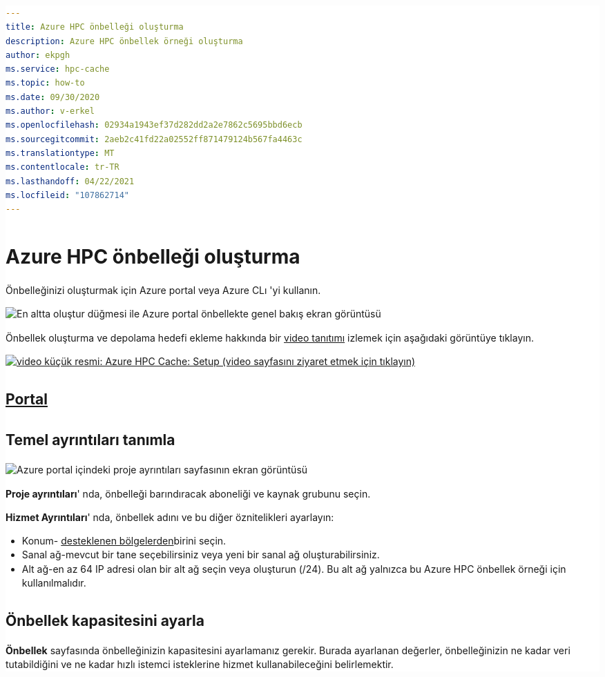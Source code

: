 ```yaml
---
title: Azure HPC önbelleği oluşturma
description: Azure HPC önbellek örneği oluşturma
author: ekpgh
ms.service: hpc-cache
ms.topic: how-to
ms.date: 09/30/2020
ms.author: v-erkel
ms.openlocfilehash: 02934a1943ef37d282dd2a2e7862c5695bbd6ecb
ms.sourcegitcommit: 2aeb2c41fd22a02552ff871479124b567fa4463c
ms.translationtype: MT
ms.contentlocale: tr-TR
ms.lasthandoff: 04/22/2021
ms.locfileid: "107862714"
---
```

# <a name="create-an-azure-hpc-cache"></a>Azure HPC önbelleği oluşturma

Önbelleğinizi oluşturmak için Azure portal veya Azure CLı 'yi kullanın.

![En altta oluştur düğmesi ile Azure portal önbellekte genel bakış ekran görüntüsü](media/hpc-cache-home-page.png)

Önbellek oluşturma ve depolama hedefi ekleme hakkında bir [video tanıtımı](https://azure.microsoft.com/resources/videos/set-up-hpc-cache/) izlemek için aşağıdaki görüntüye tıklayın.

[![video küçük resmi: Azure HPC Cache: Setup (video sayfasını ziyaret etmek için tıklayın)](media/video-4-setup.png)](https://azure.microsoft.com/resources/videos/set-up-hpc-cache/)

## <a name="portal"></a>[Portal](#tab/azure-portal)

## <a name="define-basic-details"></a>Temel ayrıntıları tanımla

![Azure portal içindeki proje ayrıntıları sayfasının ekran görüntüsü](media/hpc-cache-create-basics.png)

**Proje ayrıntıları**' nda, önbelleği barındıracak aboneliği ve kaynak grubunu seçin.

**Hizmet Ayrıntıları**' nda, önbellek adını ve bu diğer öznitelikleri ayarlayın:

* Konum- [desteklenen bölgelerden](hpc-cache-overview.md#region-availability)birini seçin.
* Sanal ağ-mevcut bir tane seçebilirsiniz veya yeni bir sanal ağ oluşturabilirsiniz.
* Alt ağ-en az 64 IP adresi olan bir alt ağ seçin veya oluşturun (/24). Bu alt ağ yalnızca bu Azure HPC önbellek örneği için kullanılmalıdır.

## <a name="set-cache-capacity"></a>Önbellek kapasitesini ayarla


**Önbellek** sayfasında önbelleğinizin kapasitesini ayarlamanız gerekir. Burada ayarlanan değerler, önbelleğinizin ne kadar veri tutabildiğini ve ne kadar hızlı istemci isteklerine hizmet kullanabileceğini belirlemektir.
